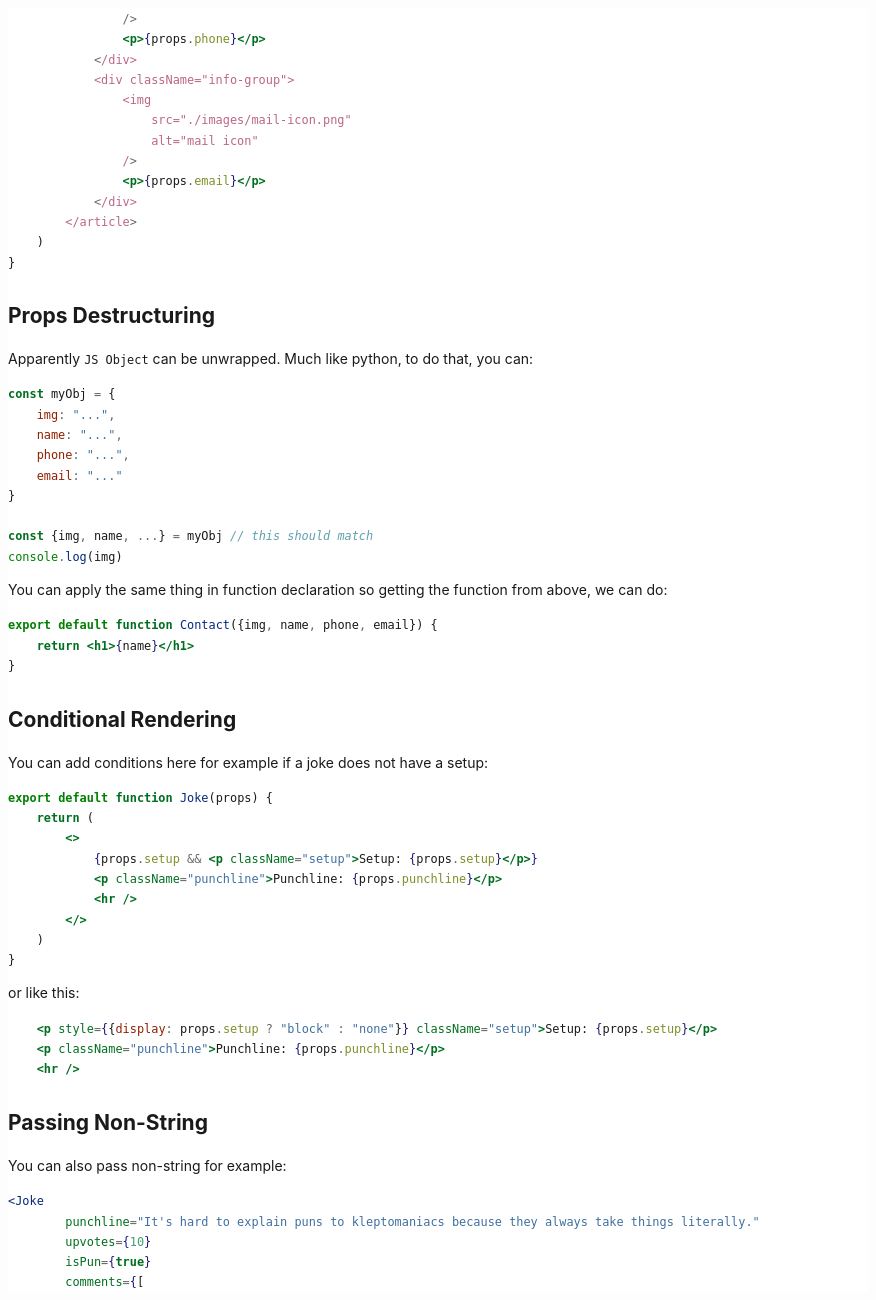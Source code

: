 ```jsx
                />
                <p>{props.phone}</p>
            </div>
            <div className="info-group">
                <img
                    src="./images/mail-icon.png"
                    alt="mail icon"
                />
                <p>{props.email}</p>
            </div>
        </article>
    )
}
```
## Props Destructuring
Apparently `JS Object` can be unwrapped. Much like python, to do that, you can:
```javascript
const myObj = {
    img: "...",
    name: "...",
    phone: "...",
    email: "..."
}

const {img, name, ...} = myObj // this should match
console.log(img)
```
You can apply the same thing in function declaration so getting the function from above, we can do:
```jsx
export default function Contact({img, name, phone, email}) { 
    return <h1>{name}</h1>
}
```
## Conditional Rendering
You can add conditions here for example if a joke does not have a setup:
```jsx
export default function Joke(props) {
    return (
        <>
            {props.setup && <p className="setup">Setup: {props.setup}</p>}
            <p className="punchline">Punchline: {props.punchline}</p>
            <hr />
        </>
    )
}
```
or like this:
```jsx
    <p style={{display: props.setup ? "block" : "none"}} className="setup">Setup: {props.setup}</p>
    <p className="punchline">Punchline: {props.punchline}</p>
    <hr />
```
## Passing Non-String
You can also pass non-string for example:
```jsx
<Joke
        punchline="It's hard to explain puns to kleptomaniacs because they always take things literally."
        upvotes={10}
        isPun={true}
        comments={[
```